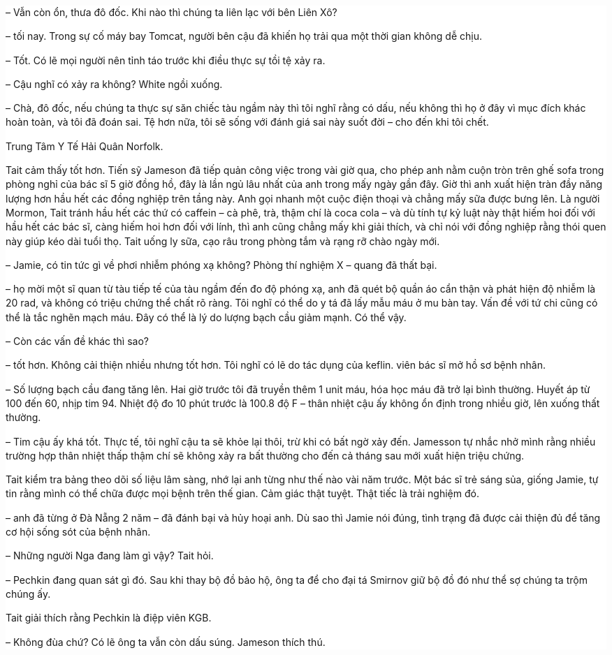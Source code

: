 – Vẫn còn ổn, thưa đô đốc. Khi nào thì chúng ta liên lạc với bên Liên Xô?

– tối nay. Trong sự cố máy bay Tomcat, người bên cậu đã khiến họ trải qua một thời gian không dễ chịu.

– Tốt. Có lẽ mọi người nên tỉnh táo trước khi điều thực sự tồi tệ xảy ra.

– Cậu nghĩ có xảy ra không? White ngồi xuống.

– Chà, đô đốc, nếu chúng ta thực sự săn chiếc tàu ngầm này thì tôi nghĩ rằng có dấu, nếu không thì họ ở đây vì mục đích khác hoàn toàn, và tôi đã đoán sai. Tệ hơn nữa, tôi sẽ sống với đánh giá sai này suốt đời – cho đến khi tôi chết.

Trung Tâm Y Tế Hải Quân Norfolk.

Tait cảm thấy tốt hơn. Tiến sỹ Jameson đã tiếp quản công việc trong vài giờ qua, cho phép anh nằm cuộn tròn trên ghế sofa trong phòng nghỉ của bác sĩ 5 giờ đồng hồ, đây là lần ngủ lâu nhất của anh trong mấy ngày gần đây. Giờ thì anh xuất hiện tràn đầy năng lượng hơn hầu hết các đồng nghiệp trên tầng này. Anh gọi nhanh một cuộc điện thoại và chẳng mấy sữa được bưng lên. Là người Mormon, Tait tránh hầu hết các thứ có caffein – cà phê, trà, thậm chí là coca cola – và dù tính tự kỷ luật này thật hiếm hoi đối với hầu hết các bác sĩ, càng hiếm hoi hơn đối với lính, thì anh cũng chẳng mấy khi giải thích, và chỉ nói với đồng nghiệp rằng thói quen này giúp kéo dài tuổi thọ. Tait uống ly sữa, cạo râu trong phòng tắm và rạng rỡ chào ngày mới.

– Jamie, có tin tức gì về phơi nhiễm phóng xạ không? Phòng thí nghiệm X – quang đã thất bại.

– họ mời một sĩ quan từ tàu tiếp tế của tàu ngầm đến đo độ phóng xạ, anh đã quét bộ quần áo cẩn thận và phát hiện độ nhiễm là 20 rad, và không có triệu chứng thể chất rõ ràng. Tôi nghĩ có thể do y tá đã lấy mẫu máu ở mu bàn tay. Vấn đề với tứ chi cũng có thể là tắc nghẽn mạch máu. Đây có thể là lý do lượng bạch cầu giảm mạnh. Có thể vậy.

– Còn các vấn đề khác thì sao?

– tốt hơn. Không cải thiện nhiều nhưng tốt hơn. Tôi nghĩ có lẽ do tác dụng của keflin. viên bác sĩ mở hồ sơ bệnh nhân.

– Số lượng bạch cầu đang tăng lên. Hai giờ trước tôi đã truyền thêm 1 unit máu, hóa học máu đã trở lại bình thường. Huyết áp từ 100 đến 60, nhịp tim 94. Nhiệt độ đo 10 phút trước là 100.8 độ F – thân nhiệt cậu ấy không ổn định trong nhiều giờ, lên xuống thất thường.

– Tim cậu ấy khá tốt. Thực tế, tôi nghĩ cậu ta sẽ khỏe lại thôi, trừ khi có bất ngờ xảy đến. Jamesson tự nhắc nhở mình rằng nhiều trường hợp thân nhiệt thấp thậm chí sẽ không xảy ra bất thường cho đến cả tháng sau mới xuất hiện triệu chứng.

Tait kiểm tra bảng theo dõi số liệu lâm sàng, nhớ lại anh từng như thế nào vài năm trước. Một bác sĩ trẻ sáng sủa, giống Jamie, tự tin rằng mình có thể chữa được mọi bệnh trên thế gian. Cảm giác thật tuyệt. Thật tiếc là trải nghiệm đó.

– anh đã từng ở Đà Nẵng 2 năm – đã đánh bại và hủy hoại anh. Dù sao thì Jamie nói đúng, tình trạng đã được cải thiện đủ để tăng cơ hội sống sót của bệnh nhân.

– Những người Nga đang làm gì vậy? Tait hỏi.

– Pechkin đang quan sát gì đó. Sau khi thay bộ đồ bảo hộ, ông ta để cho đại tá Smirnov giữ bộ đồ đó như thể sợ chúng ta trộm chúng ấy.

Tait giải thích rằng Pechkin là điệp viên KGB.

– Không đùa chứ? Có lẽ ông ta vẫn còn dấu súng. Jameson thích thú.
